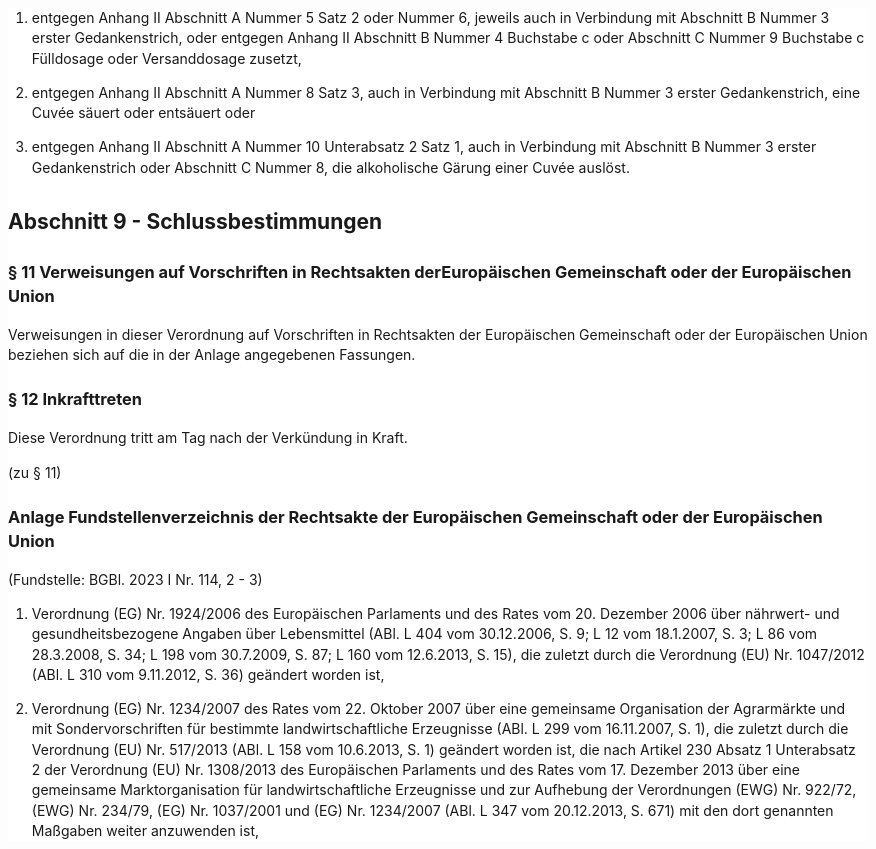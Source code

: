1.  entgegen Anhang II Abschnitt A Nummer 5 Satz 2 oder Nummer 6, jeweils
    auch in Verbindung mit Abschnitt B Nummer 3 erster Gedankenstrich,
    oder entgegen Anhang II Abschnitt B Nummer 4 Buchstabe c oder
    Abschnitt C Nummer 9 Buchstabe c Fülldosage oder Versanddosage
    zusetzt,


2.  entgegen Anhang II Abschnitt A Nummer 8 Satz 3, auch in Verbindung mit
    Abschnitt B Nummer 3 erster Gedankenstrich, eine Cuvée säuert oder
    entsäuert oder


3.  entgegen Anhang II Abschnitt A Nummer 10 Unterabsatz 2 Satz 1, auch in
    Verbindung mit Abschnitt B Nummer 3 erster Gedankenstrich oder
    Abschnitt C Nummer 8, die alkoholische Gärung einer Cuvée auslöst.





## Abschnitt 9 - Schlussbestimmungen


### § 11 Verweisungen auf Vorschriften in Rechtsakten derEuropäischen Gemeinschaft oder der Europäischen Union

Verweisungen in dieser Verordnung auf Vorschriften in Rechtsakten der
Europäischen Gemeinschaft oder der Europäischen Union beziehen sich
auf die in der Anlage angegebenen Fassungen.


### § 12 Inkrafttreten

Diese Verordnung tritt am Tag nach der Verkündung in Kraft.

(zu § 11)

### Anlage Fundstellenverzeichnis der Rechtsakte der Europäischen Gemeinschaft oder der Europäischen Union

(Fundstelle: BGBl. 2023 I Nr. 114, 2 - 3)


1.  Verordnung (EG) Nr. 1924/2006 des Europäischen Parlaments und des
    Rates vom 20. Dezember 2006 über nährwert- und gesundheitsbezogene
    Angaben über Lebensmittel (ABl. L 404 vom 30.12.2006, S. 9; L 12 vom
    18\.1.2007, S. 3; L 86 vom 28.3.2008, S. 34; L 198 vom 30.7.2009, S.
    87; L 160 vom 12.6.2013, S. 15), die zuletzt durch die Verordnung (EU)
    Nr. 1047/2012 (ABl. L 310 vom 9.11.2012, S. 36) geändert worden ist,


2.  Verordnung (EG) Nr. 1234/2007 des Rates vom 22. Oktober 2007 über eine
    gemeinsame Organisation der Agrarmärkte und mit Sondervorschriften für
    bestimmte landwirtschaftliche Erzeugnisse (ABl. L 299 vom 16.11.2007,
    S. 1), die zuletzt durch die Verordnung (EU) Nr. 517/2013 (ABl. L 158
    vom 10.6.2013, S. 1) geändert worden ist, die nach Artikel 230 Absatz
    1 Unterabsatz 2 der Verordnung (EU) Nr. 1308/2013 des Europäischen
    Parlaments und des Rates vom 17. Dezember 2013 über eine gemeinsame
    Marktorganisation für landwirtschaftliche Erzeugnisse und zur
    Aufhebung der Verordnungen (EWG) Nr. 922/72, (EWG) Nr. 234/79, (EG)
    Nr. 1037/2001 und (EG) Nr. 1234/2007 (ABl. L 347 vom 20.12.2013, S.
    671) mit den dort genannten Maßgaben weiter anzuwenden ist,
